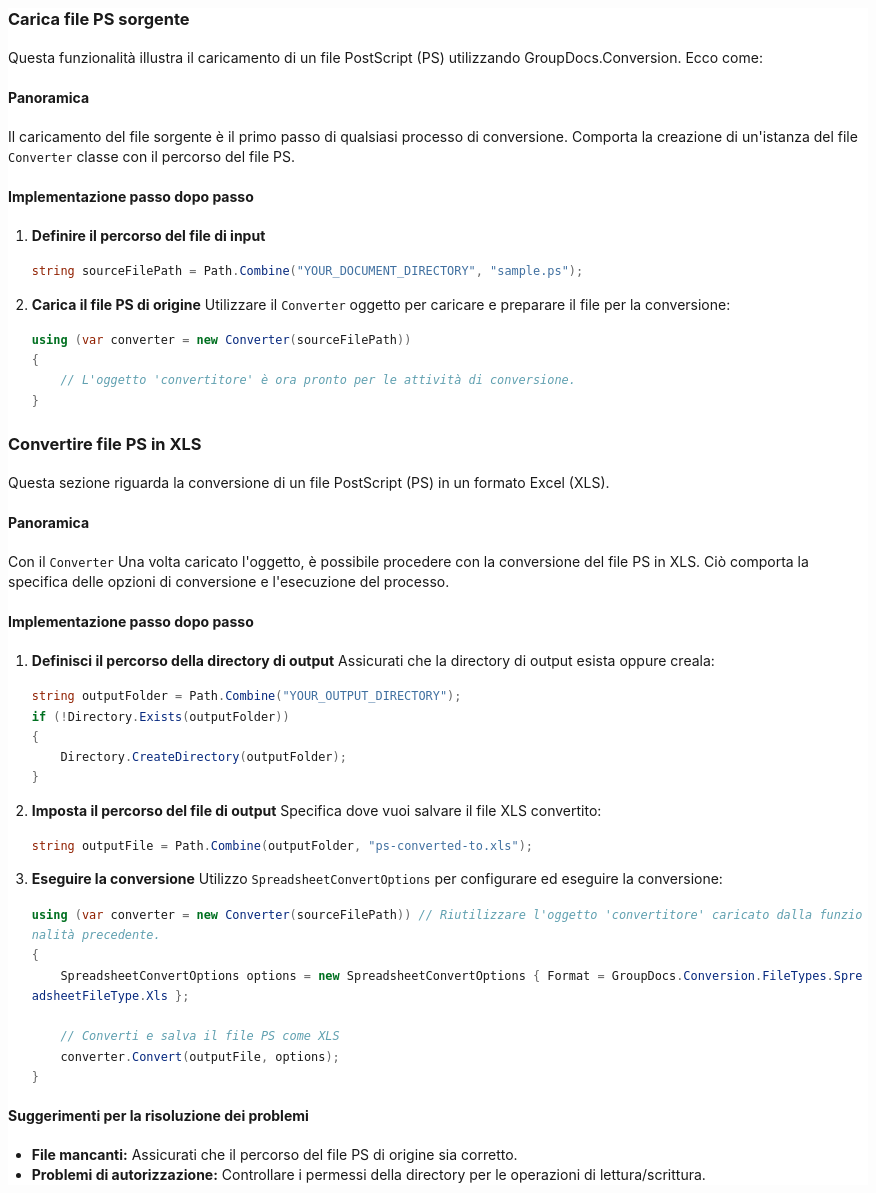 ### Carica file PS sorgente
Questa funzionalità illustra il caricamento di un file PostScript (PS) utilizzando GroupDocs.Conversion. Ecco come:

#### Panoramica
Il caricamento del file sorgente è il primo passo di qualsiasi processo di conversione. Comporta la creazione di un'istanza del file `Converter` classe con il percorso del file PS.

#### Implementazione passo dopo passo
1. **Definire il percorso del file di input**
   ```csharp
   string sourceFilePath = Path.Combine("YOUR_DOCUMENT_DIRECTORY", "sample.ps");
   ```
2. **Carica il file PS di origine**
   Utilizzare il `Converter` oggetto per caricare e preparare il file per la conversione:
   ```csharp
   using (var converter = new Converter(sourceFilePath))
   {
       // L'oggetto 'convertitore' è ora pronto per le attività di conversione.
   }
   ```

### Convertire file PS in XLS
Questa sezione riguarda la conversione di un file PostScript (PS) in un formato Excel (XLS).

#### Panoramica
Con il `Converter` Una volta caricato l'oggetto, è possibile procedere con la conversione del file PS in XLS. Ciò comporta la specifica delle opzioni di conversione e l'esecuzione del processo.

#### Implementazione passo dopo passo
1. **Definisci il percorso della directory di output**
   Assicurati che la directory di output esista oppure creala:
   ```csharp
   string outputFolder = Path.Combine("YOUR_OUTPUT_DIRECTORY");
   if (!Directory.Exists(outputFolder))
   {
       Directory.CreateDirectory(outputFolder);
   }
   ```
2. **Imposta il percorso del file di output**
   Specifica dove vuoi salvare il file XLS convertito:
   ```csharp
   string outputFile = Path.Combine(outputFolder, "ps-converted-to.xls");
   ```
3. **Eseguire la conversione**
   Utilizzo `SpreadsheetConvertOptions` per configurare ed eseguire la conversione:
   ```csharp
   using (var converter = new Converter(sourceFilePath)) // Riutilizzare l'oggetto 'convertitore' caricato dalla funzionalità precedente.
   {
       SpreadsheetConvertOptions options = new SpreadsheetConvertOptions { Format = GroupDocs.Conversion.FileTypes.SpreadsheetFileType.Xls };
       
       // Converti e salva il file PS come XLS
       converter.Convert(outputFile, options);
   }
   ```
#### Suggerimenti per la risoluzione dei problemi
- **File mancanti:** Assicurati che il percorso del file PS di origine sia corretto.
- **Problemi di autorizzazione:** Controllare i permessi della directory per le operazioni di lettura/scrittura.
